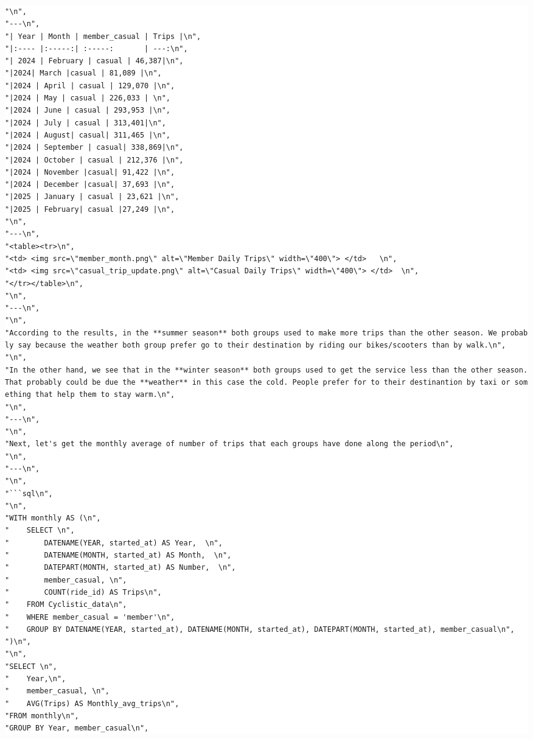     "\n",
    "---\n",
    "| Year | Month | member_casual | Trips |\n",
    "|:---- |:-----:| :-----:       | ---:\n",
    "| 2024 | February | casual | 46,387|\n",
    "|2024| March |casual | 81,089 |\n",
    "|2024 | April | casual | 129,070 |\n",
    "|2024 | May | casual | 226,033 | \n",
    "|2024 | June | casual | 293,953 |\n",
    "|2024 | July | casual | 313,401|\n",
    "|2024 | August| casual| 311,465 |\n",
    "|2024 | September | casual| 338,869|\n",
    "|2024 | October | casual | 212,376 |\n",
    "|2024 | November |casual| 91,422 |\n",
    "|2024 | December |casual| 37,693 |\n",
    "|2025 | January | casual | 23,621 |\n",
    "|2025 | February| casual |27,249 |\n",
    "\n",
    "---\n",
    "<table><tr>\n",
    "<td> <img src=\"member_month.png\" alt=\"Member Daily Trips\" width=\"400\"> </td>   \n",
    "<td> <img src=\"casual_trip_update.png\" alt=\"Casual Daily Trips\" width=\"400\"> </td>  \n",
    "</tr></table>\n",
    "\n",
    "---\n",
    "\n",
    "According to the results, in the **summer season** both groups used to make more trips than the other season. We probably say because the weather both group prefer go to their destination by riding our bikes/scooters than by walk.\n",
    "\n",
    "In the other hand, we see that in the **winter season** both groups used to get the service less than the other season.That probably could be due the **weather** in this case the cold. People prefer for to their destinantion by taxi or something that help them to stay warm.\n",
    "\n",
    "---\n",
    "\n",
    "Next, let's get the monthly average of number of trips that each groups have done along the period\n",
    "\n",
    "---\n",
    "\n",
    "```sql\n",
    "\n",
    "WITH monthly AS (\n",
    "    SELECT \n",
    "        DATENAME(YEAR, started_at) AS Year,  \n",
    "        DATENAME(MONTH, started_at) AS Month,  \n",
    "        DATEPART(MONTH, started_at) AS Number,  \n",
    "        member_casual, \n",
    "        COUNT(ride_id) AS Trips\n",
    "    FROM Cyclistic_data\n",
    "    WHERE member_casual = 'member'\n",
    "    GROUP BY DATENAME(YEAR, started_at), DATENAME(MONTH, started_at), DATEPART(MONTH, started_at), member_casual\n",
    ")\n",
    "\n",
    "SELECT \n",
    "    Year,\n",
    "    member_casual, \n",
    "    AVG(Trips) AS Monthly_avg_trips\n",
    "FROM monthly\n",
    "GROUP BY Year, member_casual\n",